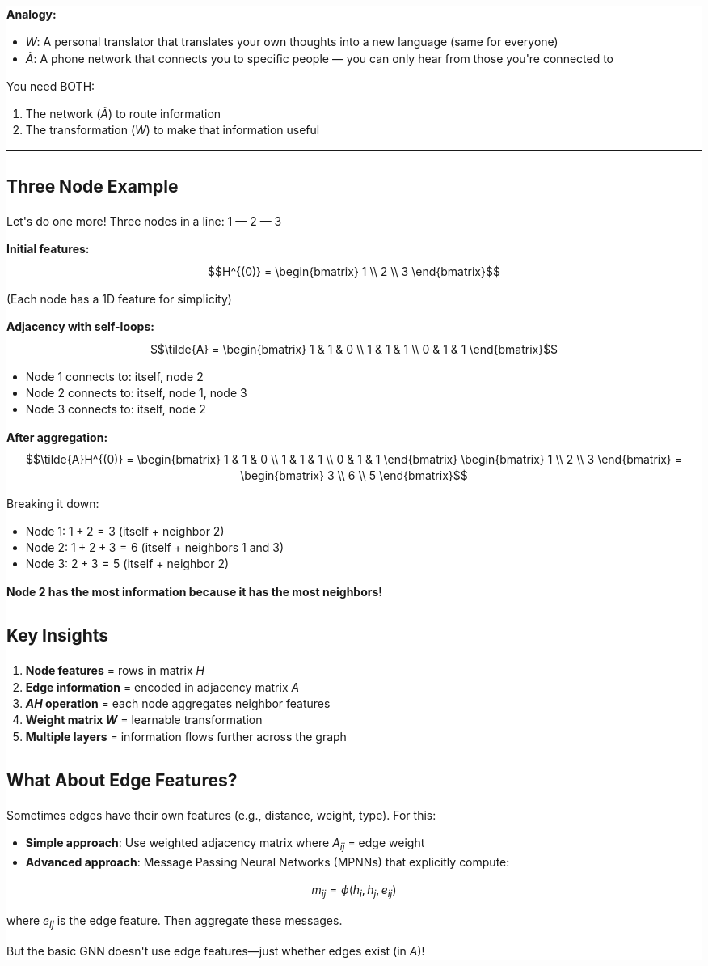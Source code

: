 **Analogy:**
- $W$: A personal translator that translates your own thoughts into a new language (same for everyone)
- $\tilde{A}$: A phone network that connects you to specific people — you can only hear from those you're connected to

You need BOTH:
1. The network ($\tilde{A}$) to route information
2. The transformation ($W$) to make that information useful

---

## Three Node Example

Let's do one more! Three nodes in a line: 1 — 2 — 3

**Initial features:**
$$H^{(0)} = \begin{bmatrix} 1 \\ 2 \\ 3 \end{bmatrix}$$

(Each node has a 1D feature for simplicity)

**Adjacency with self-loops:**
$$\tilde{A} = \begin{bmatrix} 1 & 1 & 0 \\ 1 & 1 & 1 \\ 0 & 1 & 1 \end{bmatrix}$$

- Node 1 connects to: itself, node 2
- Node 2 connects to: itself, node 1, node 3
- Node 3 connects to: itself, node 2

**After aggregation:**
$$\tilde{A}H^{(0)} = \begin{bmatrix} 1 & 1 & 0 \\ 1 & 1 & 1 \\ 0 & 1 & 1 \end{bmatrix} \begin{bmatrix} 1 \\ 2 \\ 3 \end{bmatrix} = \begin{bmatrix} 3 \\ 6 \\ 5 \end{bmatrix}$$

Breaking it down:
- Node 1: $1 + 2 = 3$ (itself + neighbor 2)
- Node 2: $1 + 2 + 3 = 6$ (itself + neighbors 1 and 3)
- Node 3: $2 + 3 = 5$ (itself + neighbor 2)

**Node 2 has the most information because it has the most neighbors!**

## Key Insights

1. **Node features** = rows in matrix $H$
2. **Edge information** = encoded in adjacency matrix $A$
3. **$AH$ operation** = each node aggregates neighbor features
4. **Weight matrix $W$** = learnable transformation
5. **Multiple layers** = information flows further across the graph

## What About Edge Features?

Sometimes edges have their own features (e.g., distance, weight, type). For this:

- **Simple approach**: Use weighted adjacency matrix where $A_{ij}$ = edge weight
- **Advanced approach**: Message Passing Neural Networks (MPNNs) that explicitly compute:

$$m_{ij} = \phi(h_i, h_j, e_{ij})$$

where $e_{ij}$ is the edge feature. Then aggregate these messages.

But the basic GNN doesn't use edge features—just whether edges exist (in $A$)!